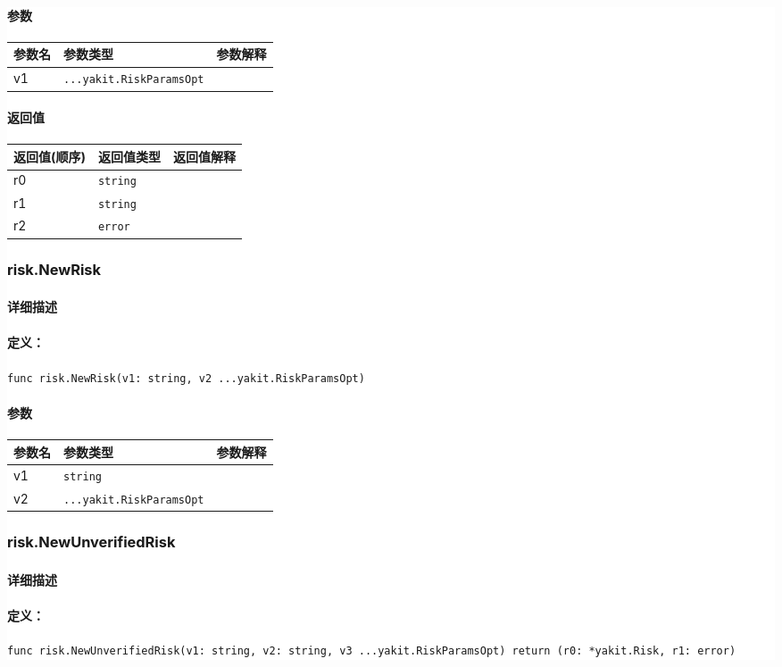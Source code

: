 
#### 参数

|参数名|参数类型|参数解释|
|:-----------|:---------- |:-----------|
| v1 | `...yakit.RiskParamsOpt` |   |





#### 返回值

|返回值(顺序)|返回值类型|返回值解释|
|:-----------|:---------- |:-----------|
| r0 | `string` |   |
| r1 | `string` |   |
| r2 | `error` |   |


 
### risk.NewRisk



#### 详细描述



#### 定义：

``func risk.NewRisk(v1: string, v2 ...yakit.RiskParamsOpt)``


#### 参数

|参数名|参数类型|参数解释|
|:-----------|:---------- |:-----------|
| v1 | `string` |   |
| v2 | `...yakit.RiskParamsOpt` |   |




 

 
### risk.NewUnverifiedRisk



#### 详细描述



#### 定义：

`func risk.NewUnverifiedRisk(v1: string, v2: string, v3 ...yakit.RiskParamsOpt) return (r0: *yakit.Risk, r1: error)`
